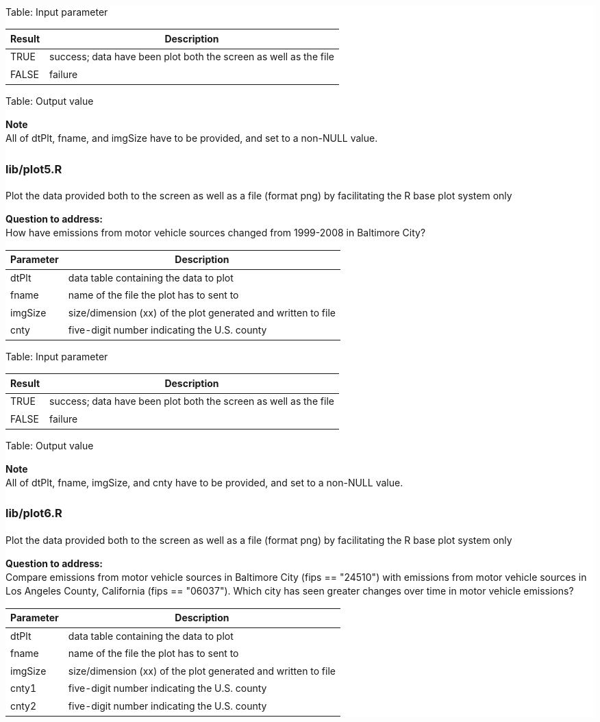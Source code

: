 Table: Input parameter

|Result|Description|
|------|-----------|
|TRUE|success; data have been plot both the screen as well as the file|
|FALSE|failure|

Table: Output value

**Note**  
All of dtPlt, fname, and imgSize have to be provided, and set to a non-NULL value.  

### lib/plot5.R

Plot the data provided both to the screen as well as a file (format png) by facilitating the R base plot system only

**Question to address:**  
How have emissions from motor vehicle sources changed from 1999-2008 in Baltimore City?

|Parameter|Description|
|---------|-----------|
|dtPlt|data table containing the data to plot|
|fname|name of the file the plot has to sent to|
|imgSize|size/dimension (<pixels height>x<pixels width>x<resolution>) of the plot generated and written to file|
|cnty|five-digit number indicating the U.S. county|

Table: Input parameter

|Result|Description|
|------|-----------|
|TRUE|success; data have been plot both the screen as well as the file|
|FALSE|failure|

Table: Output value

**Note**  
All of dtPlt, fname, imgSize, and cnty have to be provided, and set to a non-NULL value.  

### lib/plot6.R

Plot the data provided both to the screen as well as a file (format png) by facilitating the R base plot system only

**Question to address:**  
Compare emissions from motor vehicle sources in Baltimore City (fips == "24510") with emissions from motor vehicle sources in Los Angeles County, California (fips == "06037"). Which city has seen greater changes over time in motor vehicle emissions?

|Parameter|Description|
|---------|-----------|
|dtPlt|data table containing the data to plot|
|fname|name of the file the plot has to sent to|
|imgSize|size/dimension (<pixels height>x<pixels width>x<resolution>) of the plot generated and written to file|
|cnty1|five-digit number indicating the U.S. county|
|cnty2|five-digit number indicating the U.S. county|
